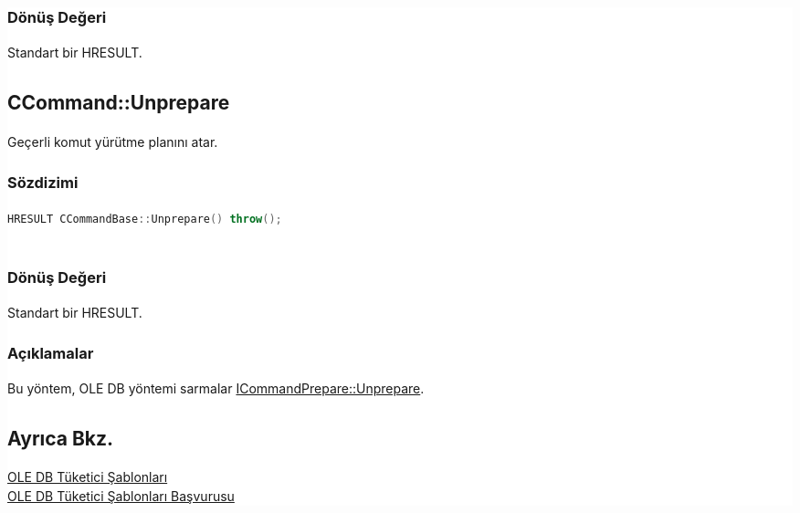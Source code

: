 ### <a name="return-value"></a>Dönüş Değeri  
 Standart bir HRESULT.  

## <a name="unprepare"></a> CCommand::Unprepare
Geçerli komut yürütme planını atar.  
  
### <a name="syntax"></a>Sözdizimi  
  
```cpp
HRESULT CCommandBase::Unprepare() throw();  
  
```  
  
### <a name="return-value"></a>Dönüş Değeri  
 Standart bir HRESULT.  
  
### <a name="remarks"></a>Açıklamalar  
 Bu yöntem, OLE DB yöntemi sarmalar [ICommandPrepare::Unprepare](https://msdn.microsoft.com/library/ms719635.aspx). 
  
## <a name="see-also"></a>Ayrıca Bkz.  
 [OLE DB Tüketici Şablonları](../../data/oledb/ole-db-consumer-templates-cpp.md)   
 [OLE DB Tüketici Şablonları Başvurusu](../../data/oledb/ole-db-consumer-templates-reference.md)